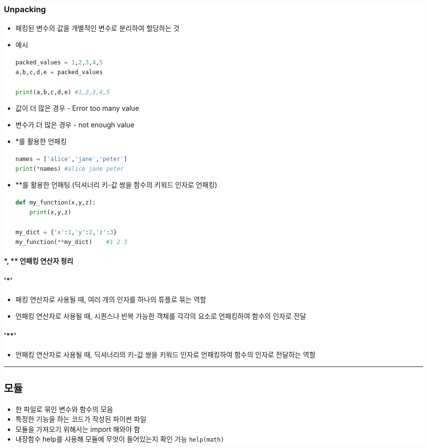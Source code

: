   

### Unpacking

- 패킹된 변수의 값을 개별적인 변수로 분리하여 할당하는 것

- 예시

  ```py
  packed_values = 1,2,3,4,5
  a,b,c,d,e = packed_values
  
  print(a,b,c,d,e) #1,2,3,4,5
  ```

- 값이 더 많은 경우 - Error too many value

- 변수가 더 많은 경우 - not enough value

- *를 활용한 언패킹

  ```py
  names = ['alice','jane','peter']
  print(*names)	#alice jane peter
  ```

- **를 활용한 언패팅 (딕셔너리 키-값 쌍을 함수의 키워드 인자로 언패킹)

  ```py
  def my_function(x,y,z):
      print(x,y,z)
      
  my_dict = {'x':1,'y':2,'z':3}
  my_function(**my_dict)	#1 2 3
  ```



#### *, ** 언패킹 연산자 정리

#### '*'

- 패킹 연산자로 사용될 때, 여러 개의 인자를 하나의 튜플로 묶는 역할 

- 언패킹 연산자로 사용될 때, 시퀀스나 반복 가능한 객체를 각각의 요소로 언패킹하여 함수의 인자로 전달

#### '**'

- 언패킹 연산자로 사용될 때, 딕셔너리의 키-값 쌍을 키워드 인자로 언패킹하여 함수의 인자로 전달하는 역할

---

## 모듈

- 한 파일로 묶인 변수와 함수의 모음
- 특정한 기능을 하는 코드가 작성된 파이썬 파일
- 모듈을 가져오기 위해서는 import 해와야 함
- 내장함수 help를 사용해 모듈에 무엇이 들어있는지 확인 가능 `help(math)`
